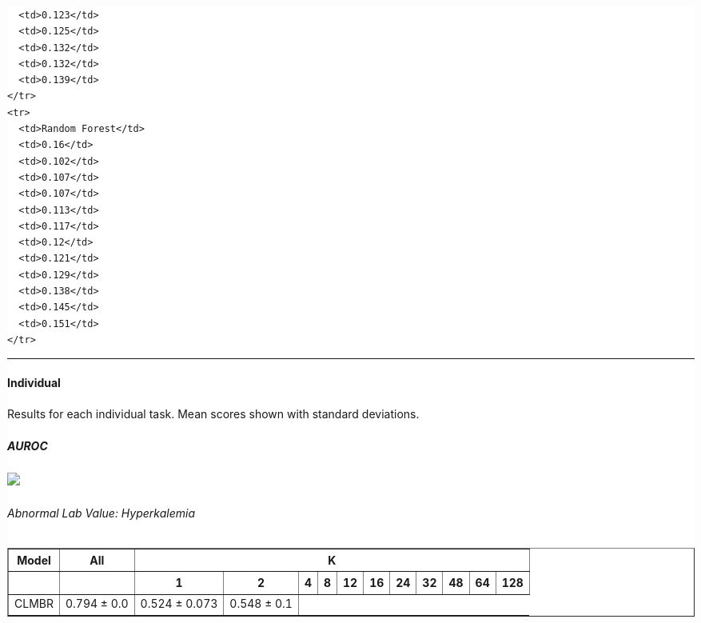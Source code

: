       <td>0.123</td>
      <td>0.125</td>
      <td>0.132</td>
      <td>0.132</td>
      <td>0.139</td>
    </tr>
    <tr>
      <td>Random Forest</td>
      <td>0.16</td>
      <td>0.102</td>
      <td>0.107</td>
      <td>0.107</td>
      <td>0.113</td>
      <td>0.117</td>
      <td>0.12</td>
      <td>0.121</td>
      <td>0.129</td>
      <td>0.138</td>
      <td>0.145</td>
      <td>0.151</td>
    </tr>
  </tbody>
</table>


-----

#### Individual

Results for each individual task. Mean scores shown with standard deviations.

##### AUROC

<img src="/images/individual_tasks_auroc.png" class="border-0">

<h6>Abnormal Lab Value: Hyperkalemia</h6>
<table border="1" class="dataframe leaderboard_table">
  <thead>
    <tr>
      <th>Model</th>
      <th>All</th>
      <th colspan="11" halign="left">K</th>
    </tr>
    <tr>
      <th></th>
      <th></th>
      <th>1</th>
      <th>2</th>
      <th>4</th>
      <th>8</th>
      <th>12</th>
      <th>16</th>
      <th>24</th>
      <th>32</th>
      <th>48</th>
      <th>64</th>
      <th>128</th>
    </tr>
  </thead>
  <tbody>
    <tr>
      <td>CLMBR</td>
      <td>0.794 ± 0.0</td>
      <td>0.524 ± 0.073</td>
      <td>0.548 ± 0.1</td>